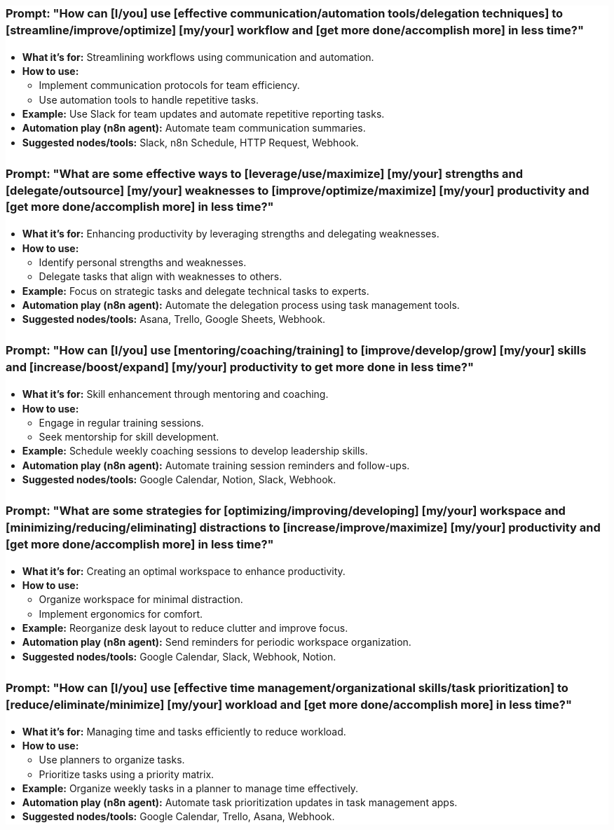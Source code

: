 ### Prompt: "How can [I/you] use [effective communication/automation tools/delegation techniques] to [streamline/improve/optimize] [my/your] workflow and [get more done/accomplish more] in less time?"
- **What it’s for:** Streamlining workflows using communication and automation.
- **How to use:** 
  - Implement communication protocols for team efficiency.
  - Use automation tools to handle repetitive tasks.
- **Example:** Use Slack for team updates and automate repetitive reporting tasks.
- **Automation play (n8n agent):** Automate team communication summaries.
- **Suggested nodes/tools:** Slack, n8n Schedule, HTTP Request, Webhook.

### Prompt: "What are some effective ways to [leverage/use/maximize] [my/your] strengths and [delegate/outsource] [my/your] weaknesses to [improve/optimize/maximize] [my/your] productivity and [get more done/accomplish more] in less time?"
- **What it’s for:** Enhancing productivity by leveraging strengths and delegating weaknesses.
- **How to use:** 
  - Identify personal strengths and weaknesses.
  - Delegate tasks that align with weaknesses to others.
- **Example:** Focus on strategic tasks and delegate technical tasks to experts.
- **Automation play (n8n agent):** Automate the delegation process using task management tools.
- **Suggested nodes/tools:** Asana, Trello, Google Sheets, Webhook.

### Prompt: "How can [I/you] use [mentoring/coaching/training] to [improve/develop/grow] [my/your] skills and [increase/boost/expand] [my/your] productivity to get more done in less time?"
- **What it’s for:** Skill enhancement through mentoring and coaching.
- **How to use:** 
  - Engage in regular training sessions.
  - Seek mentorship for skill development.
- **Example:** Schedule weekly coaching sessions to develop leadership skills.
- **Automation play (n8n agent):** Automate training session reminders and follow-ups.
- **Suggested nodes/tools:** Google Calendar, Notion, Slack, Webhook.

### Prompt: "What are some strategies for [optimizing/improving/developing] [my/your] workspace and [minimizing/reducing/eliminating] distractions to [increase/improve/maximize] [my/your] productivity and [get more done/accomplish more] in less time?"
- **What it’s for:** Creating an optimal workspace to enhance productivity.
- **How to use:** 
  - Organize workspace for minimal distraction.
  - Implement ergonomics for comfort.
- **Example:** Reorganize desk layout to reduce clutter and improve focus.
- **Automation play (n8n agent):** Send reminders for periodic workspace organization.
- **Suggested nodes/tools:** Google Calendar, Slack, Webhook, Notion.

### Prompt: "How can [I/you] use [effective time management/organizational skills/task prioritization] to [reduce/eliminate/minimize] [my/your] workload and [get more done/accomplish more] in less time?"
- **What it’s for:** Managing time and tasks efficiently to reduce workload.
- **How to use:** 
  - Use planners to organize tasks.
  - Prioritize tasks using a priority matrix.
- **Example:** Organize weekly tasks in a planner to manage time effectively.
- **Automation play (n8n agent):** Automate task prioritization updates in task management apps.
- **Suggested nodes/tools:** Google Calendar, Trello, Asana, Webhook.
